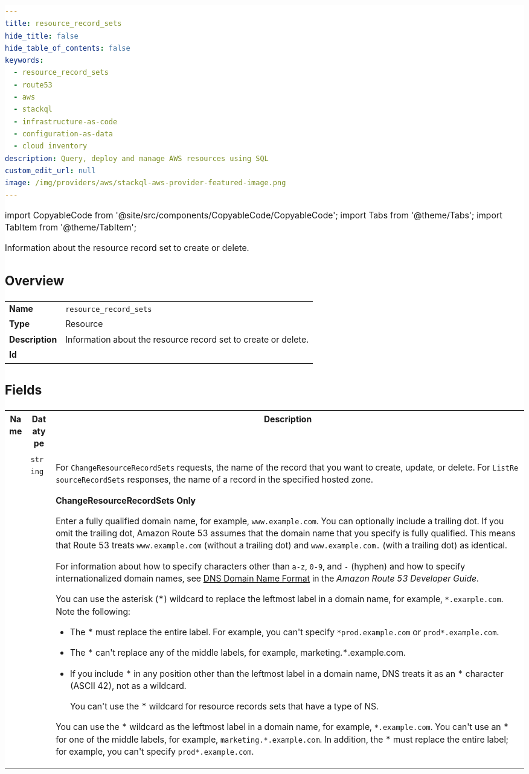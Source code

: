 ```yaml
---
title: resource_record_sets
hide_title: false
hide_table_of_contents: false
keywords:
  - resource_record_sets
  - route53
  - aws
  - stackql
  - infrastructure-as-code
  - configuration-as-data
  - cloud inventory
description: Query, deploy and manage AWS resources using SQL
custom_edit_url: null
image: /img/providers/aws/stackql-aws-provider-featured-image.png
---
```


import CopyableCode from '@site/src/components/CopyableCode/CopyableCode';
import Tabs from '@theme/Tabs';
import TabItem from '@theme/TabItem';

Information about the resource record set to create or delete.

## Overview
<table><tbody>
<tr><td><b>Name</b></td><td><code>resource_record_sets</code></td></tr>
<tr><td><b>Type</b></td><td>Resource</td></tr>
<tr><td><b>Description</b></td><td>Information about the resource record set to create or delete.</td></tr>
<tr><td><b>Id</b></td><td><CopyableCode code="aws.route53.resource_record_sets" /></td></tr>
</tbody></table>

## Fields
<table><tbody><tr><th>Name</th><th>Datatype</th><th>Description</th></tr><tr><td><CopyableCode code="Name" /></td><td><code>string</code></td><td><p>For <code>ChangeResourceRecordSets</code> requests, the name of the record that you want to create, update, or delete. For <code>ListResourceRecordSets</code> responses, the name of a record in the specified hosted zone.</p> <p> <b>ChangeResourceRecordSets Only</b> </p> <p>Enter a fully qualified domain name, for example, <code>www.example.com</code>. You can optionally include a trailing dot. If you omit the trailing dot, Amazon Route 53 assumes that the domain name that you specify is fully qualified. This means that Route 53 treats <code>www.example.com</code> (without a trailing dot) and <code>www.example.com.</code> (with a trailing dot) as identical.</p> <p>For information about how to specify characters other than <code>a-z</code>, <code>0-9</code>, and <code>-</code> (hyphen) and how to specify internationalized domain names, see <a href="https://docs.aws.amazon.com/Route53/latest/DeveloperGuide/DomainNameFormat.html">DNS Domain Name Format</a> in the <i>Amazon Route 53 Developer Guide</i>.</p> <p>You can use the asterisk (*) wildcard to replace the leftmost label in a domain name, for example, <code>*.example.com</code>. Note the following:</p> <ul> <li> <p>The * must replace the entire label. For example, you can't specify <code>*prod.example.com</code> or <code>prod*.example.com</code>.</p> </li> <li> <p>The * can't replace any of the middle labels, for example, marketing.*.example.com.</p> </li> <li> <p>If you include * in any position other than the leftmost label in a domain name, DNS treats it as an * character (ASCII 42), not as a wildcard.</p> <important> <p>You can't use the * wildcard for resource records sets that have a type of NS.</p> </important> </li> </ul> <p>You can use the * wildcard as the leftmost label in a domain name, for example, <code>*.example.com</code>. You can't use an * for one of the middle labels, for example, <code>marketing.*.example.com</code>. In addition, the * must replace the entire label; for example, you can't specify <code>prod*.example.com</code>.</p></td></tr>
